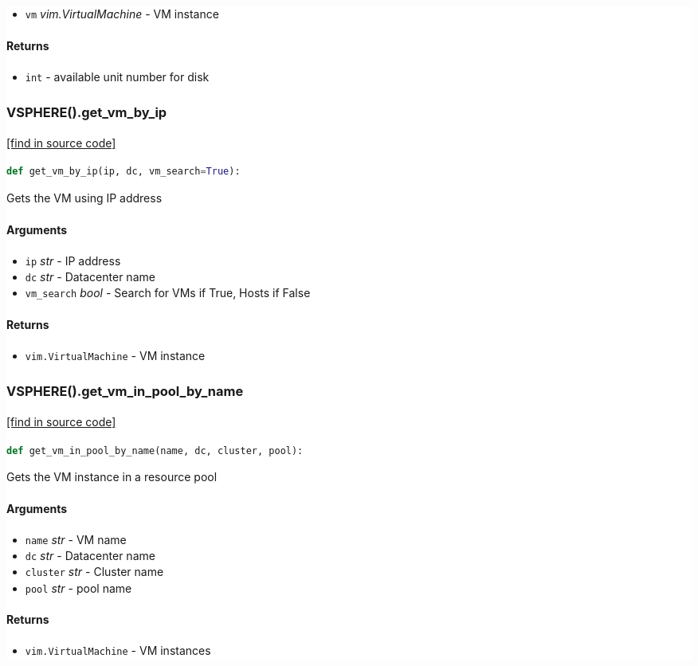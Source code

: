- `vm` *vim.VirtualMachine* - VM instance

#### Returns

- `int` - available unit number for disk

### VSPHERE().get_vm_by_ip

[[find in source code]](https://github.com/gklein/ocs-ci/blob/master/ocs_ci/utility/vsphere.py#L89)

```python
def get_vm_by_ip(ip, dc, vm_search=True):
```

Gets the VM using IP address

#### Arguments

- `ip` *str* - IP address
- `dc` *str* - Datacenter name
- `vm_search` *bool* - Search for VMs if True, Hosts if False

#### Returns

- `vim.VirtualMachine` - VM instance

### VSPHERE().get_vm_in_pool_by_name

[[find in source code]](https://github.com/gklein/ocs-ci/blob/master/ocs_ci/utility/vsphere.py#L169)

```python
def get_vm_in_pool_by_name(name, dc, cluster, pool):
```

Gets the VM instance in a resource pool

#### Arguments

- `name` *str* - VM name
- `dc` *str* - Datacenter name
- `cluster` *str* - Cluster name
- `pool` *str* - pool name

#### Returns

- `vim.VirtualMachine` - VM instances
